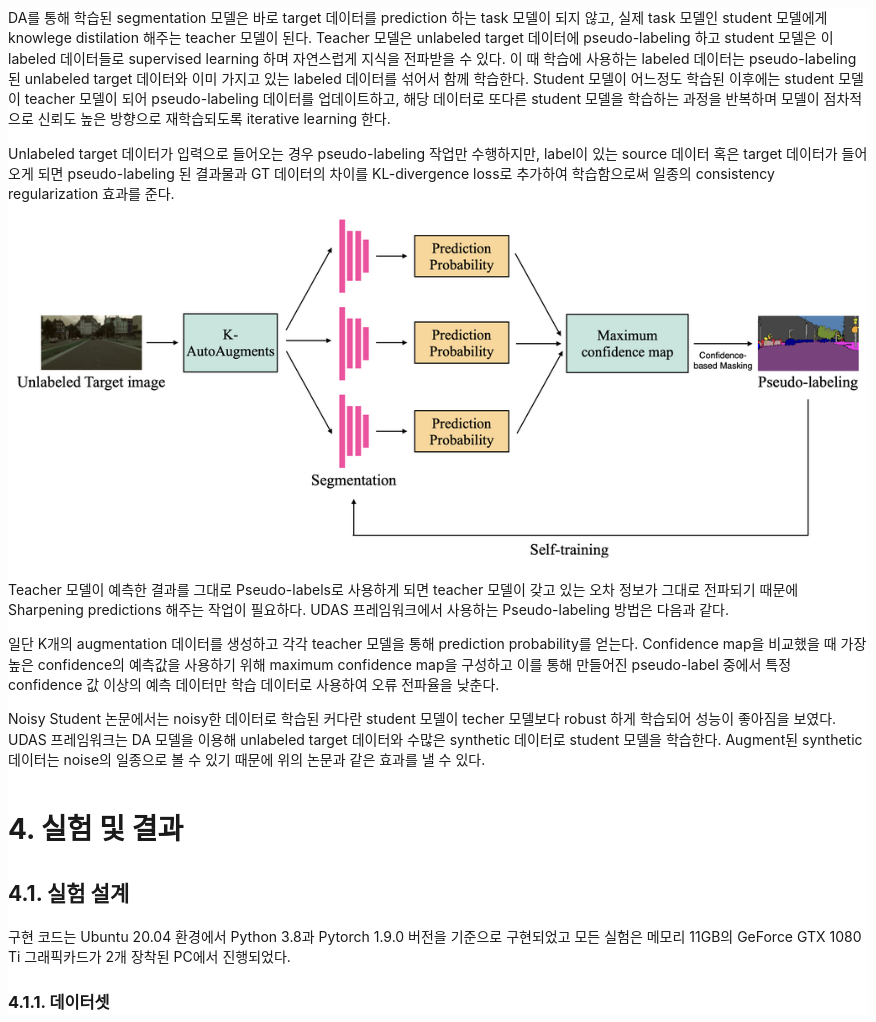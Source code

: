 DA를 통해 학습된 segmentation 모델은 바로 target 데이터를 prediction 하는 task 모델이 되지 않고, 실제 task 모델인 student 모델에게 knowlege distilation 해주는 teacher 모델이 된다. Teacher 모델은 unlabeled target 데이터에 pseudo-labeling 하고 student 모델은 이 labeled 데이터들로 supervised learning 하며 자연스럽게 지식을 전파받을 수 있다. 이 때 학습에 사용하는 labeled 데이터는 pseudo-labeling 된 unlabeled target 데이터와 이미 가지고 있는 labeled 데이터를 섞어서 함께 학습한다. Student 모델이 어느정도 학습된 이후에는 student 모델이 teacher 모델이 되어 pseudo-labeling 데이터를 업데이트하고, 해당 데이터로 또다른 student 모델을 학습하는 과정을 반복하며 모델이 점차적으로 신뢰도 높은 방향으로 재학습되도록 iterative learning 한다.

Unlabeled target 데이터가 입력으로 들어오는 경우 pseudo-labeling 작업만 수행하지만, label이 있는 source 데이터 혹은 target 데이터가 들어오게 되면 pseudo-labeling 된 결과물과 GT 데이터의 차이를 KL-divergence loss로 추가하여 학습함으로써 일종의 consistency regularization 효과를 준다.

![](/assets/images/21-10-18-paper-self-training.png)

Teacher 모델이 예측한 결과를 그대로 Pseudo-labels로 사용하게 되면 teacher 모델이 갖고 있는 오차 정보가 그대로 전파되기 때문에 Sharpening predictions 해주는 작업이 필요하다. UDAS 프레임워크에서 사용하는 Pseudo-labeling 방법은 다음과 같다.

일단 K개의 augmentation 데이터를 생성하고 각각 teacher 모델을 통해 prediction probability를 얻는다. Confidence map을 비교했을 때 가장 높은 confidence의 예측값을 사용하기 위해 maximum confidence map을 구성하고 이를 통해 만들어진 pseudo-label 중에서 특정 confidence 값 이상의 예측 데이터만 학습 데이터로 사용하여 오류 전파율을 낮춘다.



Noisy Student 논문에서는 noisy한 데이터로 학습된 커다란 student 모델이 techer 모델보다 robust 하게 학습되어 성능이 좋아짐을 보였다. UDAS 프레임워크는 DA 모델을 이용해 unlabeled target 데이터와 수많은 synthetic 데이터로 student 모델을 학습한다. Augment된 synthetic 데이터는 noise의 일종으로 볼 수 있기 때문에 위의 논문과 같은 효과를 낼 수 있다.

# 4. 실험 및 결과

## 4.1. 실험 설계

구현 코드는 Ubuntu 20.04 환경에서 Python 3.8과 Pytorch 1.9.0 버전을 기준으로 구현되었고 모든 실험은 메모리 11GB의 GeForce GTX 1080 Ti 그래픽카드가 2개 장착된 PC에서 진행되었다.

### 4.1.1. 데이터셋
